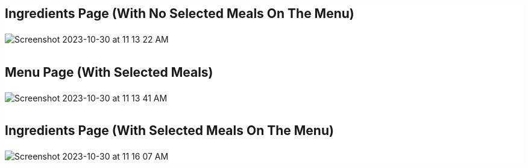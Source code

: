 ## Ingredients Page (With No Selected Meals On The Menu)
<img width="266" alt="Screenshot 2023-10-30 at 11 13 22 AM" src="https://github.com/drallo22/Chef-s-Best-Friend/assets/43860617/8c66df12-d1c4-445c-9330-d24666b8794a">

## Menu Page (With Selected Meals)
<img width="275" alt="Screenshot 2023-10-30 at 11 13 41 AM" src="https://github.com/drallo22/Chef-s-Best-Friend/assets/43860617/945a4fcc-a8a7-405b-960f-592fa3704d6c">

## Ingredients Page (With Selected Meals On The Menu)
<img width="269" alt="Screenshot 2023-10-30 at 11 16 07 AM" src="https://github.com/drallo22/Chef-s-Best-Friend/assets/43860617/cb1b070d-4d9f-4fcd-b919-b922b752ee39">
